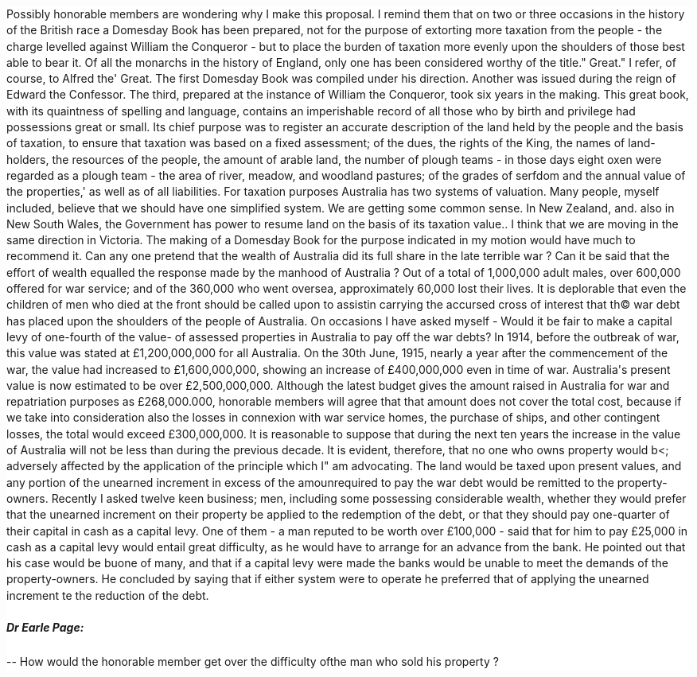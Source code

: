 Possibly honorable members are wondering why I make this proposal. I remind them that on two or three occasions in the history of the British race a Domesday Book has been prepared, not for the purpose of extorting more taxation from the people - the charge levelled against William the Conqueror - but to place the burden of taxation more evenly upon the shoulders of those best able to bear it. Of all the monarchs in the history of England, only one has been considered worthy of the title." Great." I refer, of course, to Alfred the' Great. The first Domesday Book was compiled under his direction. Another was issued during the reign of Edward the Confessor. The third, prepared at the instance of William the Conqueror, took six years in the making. This great book, with its quaintness of spelling and language, contains an imperishable record of all those  who by birth and privilege had possessions great or small. Its chief purpose was to register an accurate description of the land held by the people and the basis of taxation, to ensure that taxation was based on a fixed assessment; of the dues, the rights of the King, the names of land-holders, the resources of the people, the amount of arable land, the number of plough teams - in those days eight oxen were regarded as a plough team - the area of river, meadow, and woodland pastures; of the grades of serfdom and the annual value of the properties,' as well as of all liabilities. For taxation purposes Australia has two systems of valuation. Many people, myself included, believe that we should have one simplified system. We are getting some common sense. In New Zealand, and. also in New South Wales, the Government has power to resume land on the basis of its taxation value.. I think that we are moving in the same direction in Victoria. The making of a Domesday Book for the purpose indicated in  my  motion would have much to recommend it. Can any one pretend that the wealth of Australia did its full share in the late terrible war ? Can it be said that the effort of wealth equalled the response made by the manhood of Australia ? Out of a total of 1,000,000 adult males, over 600,000 offered for war service; and of the 360,000 who went oversea, approximately 60,000 lost their lives. It is deplorable that even the children of men who died at the front should be called upon to assistin carrying the accursed cross of interest that th© war debt has placed upon the shoulders of the people of Australia. On occasions I have asked myself - Would it be fair to make a capital levy of one-fourth of the value- of assessed properties in Australia to pay off the war debts? In 1914, before the outbreak of war, this value was stated at £1,200,000,000 for all Australia. On the 30th June, 1915, nearly a year after the commencement of the war, the value had increased to £1,600,000,000, showing an increase of £400,000,000 even in time of war. Australia's present value is now estimated to be over £2,500,000,000. Although the latest budget gives the amount raised in Australia for war and repatriation purposes as £268,000.000, honorable members will agree that that amount does not cover the total cost, because if we take into consideration also the losses in connexion with war service homes, the purchase of ships, and other contingent losses, the total would exceed £300,000,000. It is reasonable to suppose that during the next ten years the increase in the value of Australia will not be less than during the previous decade. It is evident, therefore, that no one who owns property would b&lt;; adversely affected by the application of the principle which I" am advocating.  The  land would be taxed upon present values, and any portion of the unearned increment in excess of the  amounrequired  to pay the war debt would be remitted to the property-owners. Recently I asked twelve keen business; men, including some possessing considerable wealth, whether they would prefer that the unearned increment on their property be applied to the redemption of the debt, or that they should pay one-quarter of their capital in cash as a capital levy. One of them - a man reputed to be worth over £100,000 - said that for him to pay £25,000 in cash as a capital levy would entail great difficulty, as he would have to arrange for an advance from the bank. He pointed out that his case would be  buone  of many, and that if a capital levy were made the banks would be unable to meet the demands of the property-owners. He concluded by saying that if either system were to operate he preferred that of applying the unearned increment te the reduction of the debt. 

##### Dr Earle Page:

-- How would the honorable member get over the difficulty ofthe man who sold his property ? 
